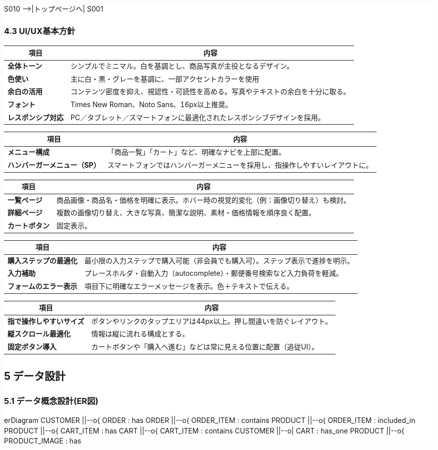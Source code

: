   S010 -->|トップページへ| S001
</div>

### 4.3 UI/UX基本方針
  | 項目           | 内容                                             |
| ------------ | ---------------------------------------------- |
| **全体トーン**    | シンプルでミニマル。白を基調とし、商品写真が主役となるデザイン。               |
| **色使い**      | 主に白・黒・グレーを基調に、一部アクセントカラーを使用       |
| **余白の活用**    | コンテンツ密度を抑え、視認性・可読性を高める。写真やテキストの余白を十分に取る。       |
| **フォント**     | Times New Roman、Noto Sans、16px以上推奨。 |
| **レスポンシブ対応** | PC／タブレット／スマートフォンに最適化されたレスポンシブデザインを採用。          |

| 項目                 | 内容                                           |
| ------------------ | -------------------------------------------- |
| **メニュー構成**         | 「商品一覧」「カート」など、明確なナビを上部に配置。 |
| **ハンバーガーメニュー（SP）** | スマートフォンではハンバーガーメニューを採用し、指操作しやすいレイアウトに。       |
          

| 項目         | 内容                                         |
| ---------- | ------------------------------------------ |
| **一覧ページ**  | 商品画像・商品名・価格を明確に表示。ホバー時の視覚的変化（例：画像切り替え）も検討。 |
| **詳細ページ**  | 複数の画像切り替え、大きな写真、簡潔な説明、素材・価格情報を順序良く配置。      |
| **カートボタン** | 固定表示。              |

| 項目             | 内容                                          |
| -------------- | ------------------------------------------- |
| **購入ステップの最適化** | 最小限の入力ステップで購入可能（非会員でも購入可）。ステップ表示で進捗を明示。     |
| **入力補助**       | プレースホルダ・自動入力（autocomplete）・郵便番号検索など入力負荷を軽減。 |
| **フォームのエラー表示** | 項目下に明確なエラーメッセージを表示。色＋テキストで伝える。              |

| 項目              | 内容                                   |
| --------------- | ------------------------------------ |
| **指で操作しやすいサイズ** | ボタンやリンクのタップエリアは44px以上。押し間違いを防ぐレイアウト。 |
| **縦スクロール最適化**   | 情報は縦に流れる構成とする。          |
| **固定ボタン導入**     | カートボタンや「購入へ進む」などは常に見える位置に配置（追従UI）。   |

## 5 データ設計

### 5.1 データ概念設計(ER図)

<div class="mermaid">
erDiagram
    CUSTOMER ||--o{ ORDER : has
    ORDER ||--o{ ORDER_ITEM : contains
    PRODUCT ||--o{ ORDER_ITEM : included_in
    PRODUCT ||--o{ CART_ITEM : has
    CART ||--o{ CART_ITEM : contains
    CUSTOMER ||--o| CART : has_one
    PRODUCT ||--o{ PRODUCT_IMAGE : has
